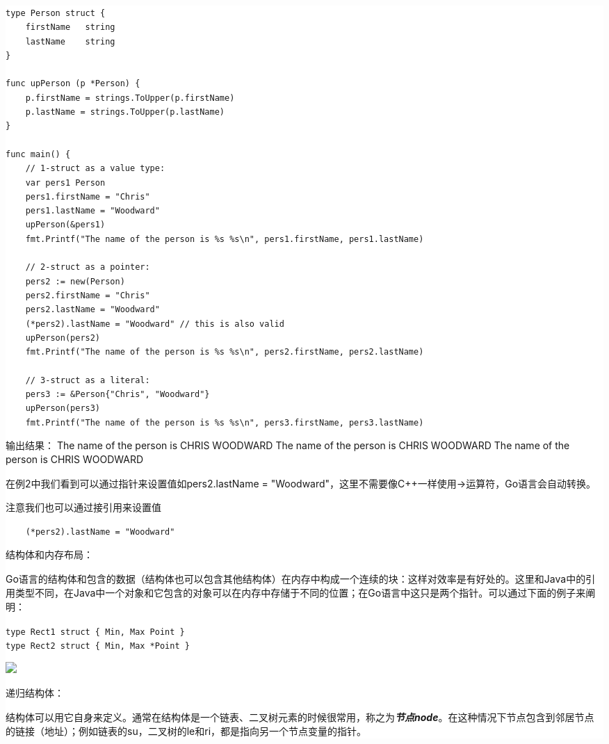 	type Person struct {
		firstName	string
		lastName	string
	}

	func upPerson (p *Person) {
		p.firstName = strings.ToUpper(p.firstName)
		p.lastName = strings.ToUpper(p.lastName)
	}

	func main() {
		// 1-struct as a value type:
		var pers1 Person
		pers1.firstName = "Chris"
		pers1.lastName = "Woodward"
		upPerson(&pers1)
		fmt.Printf("The name of the person is %s %s\n", pers1.firstName, pers1.lastName)

		// 2-struct as a pointer:
		pers2 := new(Person)
		pers2.firstName = "Chris"
		pers2.lastName = "Woodward"
		(*pers2).lastName = "Woodward" // this is also valid
		upPerson(pers2)
		fmt.Printf("The name of the person is %s %s\n", pers2.firstName, pers2.lastName)

		// 3-struct	as a literal:
		pers3 := &Person{"Chris", "Woodward"}
		upPerson(pers3)
		fmt.Printf("The name of the person is %s %s\n", pers3.firstName, pers3.lastName)

输出结果：
		The name of the person is CHRIS WOODWARD
		The name of the person is CHRIS WOODWARD
		The name of the person is CHRIS WOODWARD

在例2中我们看到可以通过指针来设置值如pers2.lastName = "Woodward"，这里不需要像C++一样使用->运算符，Go语言会自动转换。

注意我们也可以通过接引用来设置值

		(*pers2).lastName = "Woodward"

结构体和内存布局：

Go语言的结构体和包含的数据（结构体也可以包含其他结构体）在内存中构成一个连续的块：这样对效率是有好处的。这里和Java中的引用类型不同，在Java中一个对象和它包含的对象可以在内存中存储于不同的位置；在Go语言中这只是两个指针。可以通过下面的例子来阐明：

	type Rect1 struct { Min, Max Point }
	type Rect2 struct { Min, Max *Point }

![](images/10.2_fig10.2.1.jpg?raw=true)

递归结构体：

结构体可以用它自身来定义。通常在结构体是一个链表、二叉树元素的时候很常用，称之为***节点node***。在这种情况下节点包含到邻居节点的链接（地址）；例如链表的su，二叉树的le和ri，都是指向另一个节点变量的指针。
